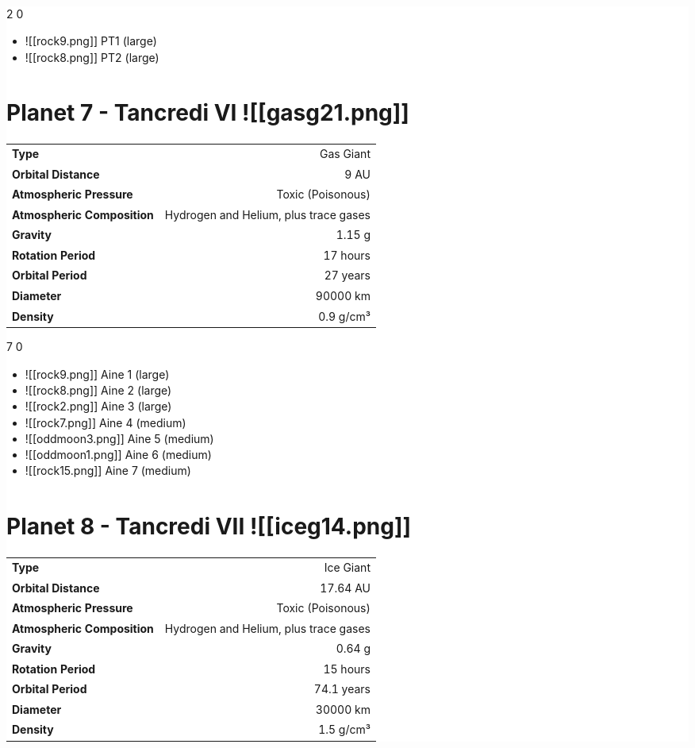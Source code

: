 

2
0

- ![[rock9.png]] PT1 (large)
- ![[rock8.png]] PT2 (large)


# Planet 7 - Tancredi VI ![[gasg21.png]]
|                             |                           |
| --------------------------- | -------------------------:|
| **Type**                    |             Gas Giant |
| **Orbital Distance**        |   9 AU |
| **Atmospheric Pressure**    |       Toxic (Poisonous) |
| **Atmospheric Composition** |      Hydrogen and Helium, plus trace gases |
| **Gravity**                 |        1.15 g |
| **Rotation Period**         |  17 hours |
| **Orbital Period** | 27 years |
| **Diameter**                |      90000 km | 
| **Density**                 |    0.9 g/cm³ |



7
0

- ![[rock9.png]] Aine 1 (large)
- ![[rock8.png]] Aine 2 (large)
- ![[rock2.png]] Aine 3 (large)
- ![[rock7.png]] Aine 4 (medium)
- ![[oddmoon3.png]] Aine 5 (medium)
- ![[oddmoon1.png]] Aine 6 (medium)
- ![[rock15.png]] Aine 7 (medium)


# Planet 8 - Tancredi VII ![[iceg14.png]]
|                             |                           |
| --------------------------- | -------------------------:|
| **Type**                    |             Ice Giant |
| **Orbital Distance**        |   17.64 AU |
| **Atmospheric Pressure**    |       Toxic (Poisonous) |
| **Atmospheric Composition** |      Hydrogen and Helium, plus trace gases |
| **Gravity**                 |        0.64 g |
| **Rotation Period**         |  15 hours |
| **Orbital Period** | 74.1 years |
| **Diameter**                |      30000 km | 
| **Density**                 |    1.5 g/cm³ |
